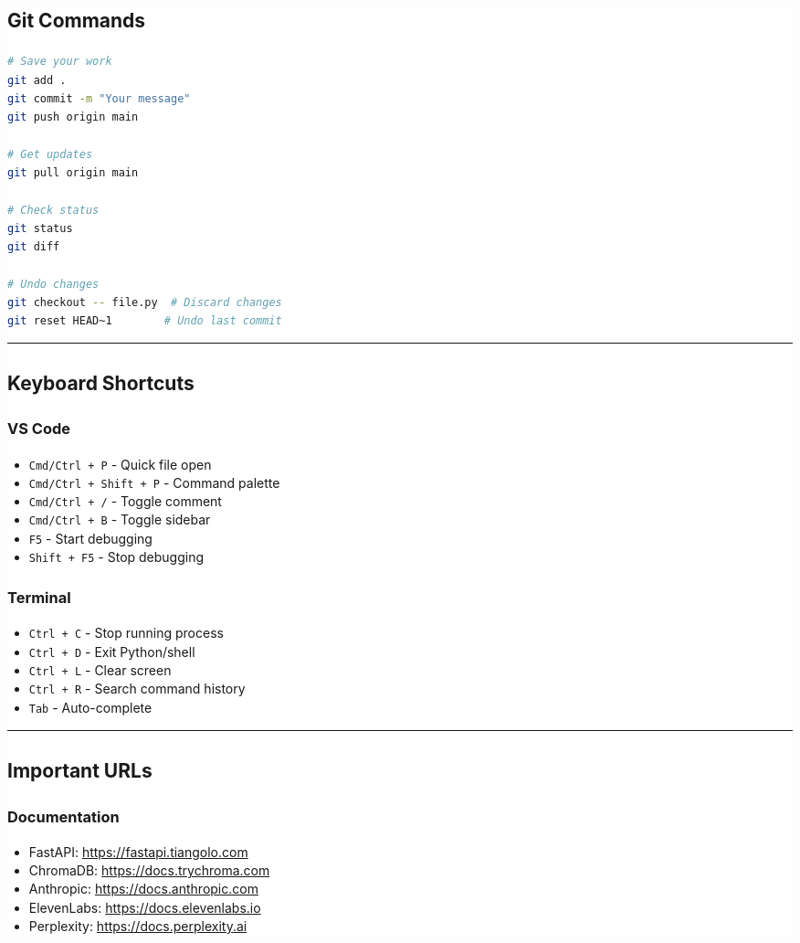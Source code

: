 
## Git Commands

```bash
# Save your work
git add .
git commit -m "Your message"
git push origin main

# Get updates
git pull origin main

# Check status
git status
git diff

# Undo changes
git checkout -- file.py  # Discard changes
git reset HEAD~1        # Undo last commit
```

---

## Keyboard Shortcuts

### VS Code
- `Cmd/Ctrl + P` - Quick file open
- `Cmd/Ctrl + Shift + P` - Command palette
- `Cmd/Ctrl + /` - Toggle comment
- `Cmd/Ctrl + B` - Toggle sidebar
- `F5` - Start debugging
- `Shift + F5` - Stop debugging

### Terminal
- `Ctrl + C` - Stop running process
- `Ctrl + D` - Exit Python/shell
- `Ctrl + L` - Clear screen
- `Ctrl + R` - Search command history
- `Tab` - Auto-complete

---

## Important URLs

### Documentation
- FastAPI: https://fastapi.tiangolo.com
- ChromaDB: https://docs.trychroma.com
- Anthropic: https://docs.anthropic.com
- ElevenLabs: https://docs.elevenlabs.io
- Perplexity: https://docs.perplexity.ai
